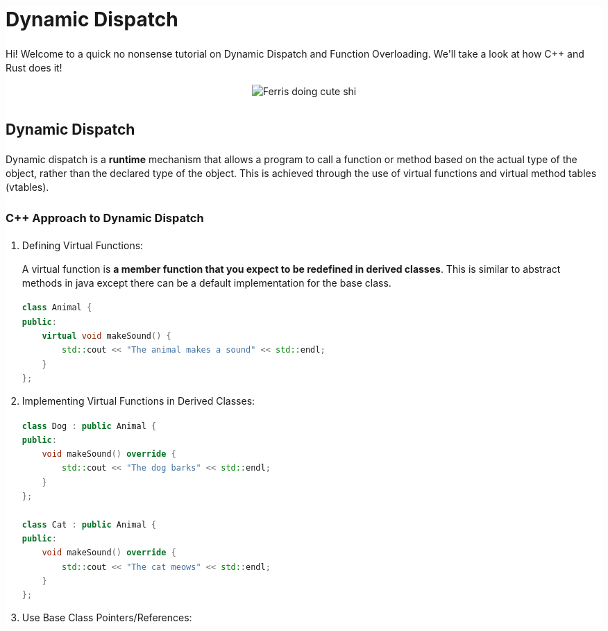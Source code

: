 # Dynamic Dispatch

Hi! Welcome to a quick no nonsense tutorial on Dynamic Dispatch and Function
Overloading. We'll take a look at how C++ and Rust does it!

<div style="text-align: center;">
    <img src="/images/4_mascot.png" style="width: 50%;" alt="Ferris doing cute shi">
</div>

## Dynamic Dispatch

Dynamic dispatch is a **runtime** mechanism that allows a program to call a
function or method based on the actual type of the object, rather than the
declared type of the object. This is achieved through the use of virtual
functions and virtual method tables (vtables).

### C++ Approach to Dynamic Dispatch

1. Defining Virtual Functions:

   A virtual function is **a member function that you expect to be redefined in
   derived classes**. This is similar to abstract methods in java except there
   can be a default implementation for the base class.

   ```cpp
   class Animal {
   public:
       virtual void makeSound() {
           std::cout << "The animal makes a sound" << std::endl;
       }
   };
   ```

1. Implementing Virtual Functions in Derived Classes:

   ```cpp
   class Dog : public Animal {
   public:
       void makeSound() override {
           std::cout << "The dog barks" << std::endl;
       }
   };

   class Cat : public Animal {
   public:
       void makeSound() override {
           std::cout << "The cat meows" << std::endl;
       }
   };
   ```

1. Use Base Class Pointers/References:
